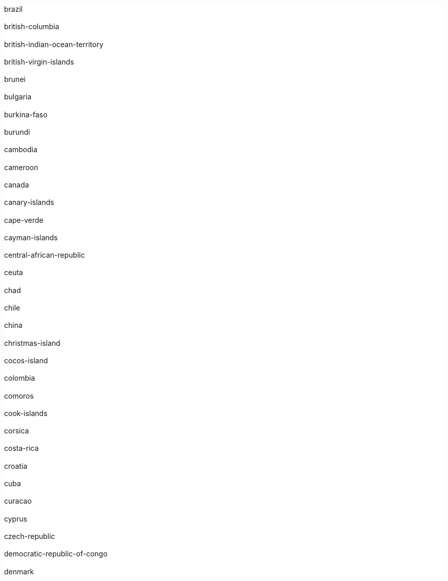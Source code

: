 brazil

british-columbia

british-indian-ocean-territory

british-virgin-islands

brunei

bulgaria

burkina-faso

burundi

cambodia

cameroon

canada

canary-islands

cape-verde

cayman-islands

central-african-republic

ceuta

chad

chile

china

christmas-island

cocos-island

colombia

comoros

cook-islands

corsica

costa-rica

croatia

cuba

curacao

cyprus

czech-republic

democratic-republic-of-congo

denmark
